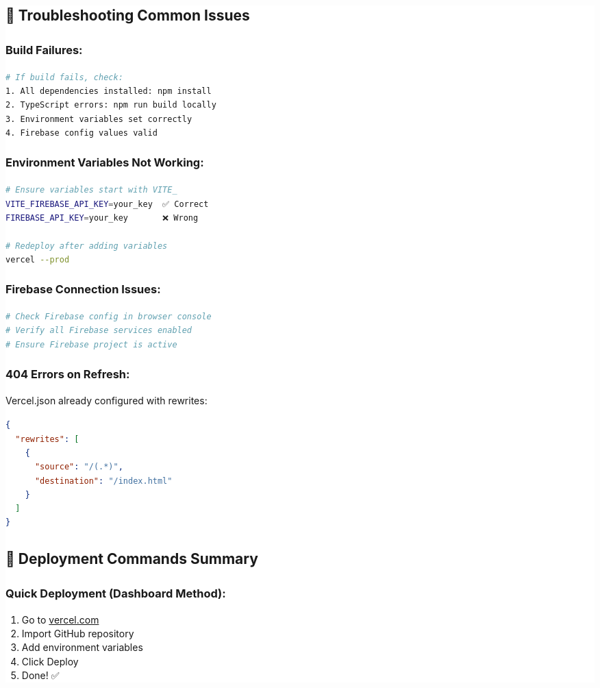 ## 🔧 **Troubleshooting Common Issues**

### **Build Failures:**
```bash
# If build fails, check:
1. All dependencies installed: npm install
2. TypeScript errors: npm run build locally
3. Environment variables set correctly
4. Firebase config values valid
```

### **Environment Variables Not Working:**
```bash
# Ensure variables start with VITE_
VITE_FIREBASE_API_KEY=your_key  ✅ Correct
FIREBASE_API_KEY=your_key       ❌ Wrong

# Redeploy after adding variables
vercel --prod
```

### **Firebase Connection Issues:**
```bash
# Check Firebase config in browser console
# Verify all Firebase services enabled
# Ensure Firebase project is active
```

### **404 Errors on Refresh:**
Vercel.json already configured with rewrites:
```json
{
  "rewrites": [
    {
      "source": "/(.*)",
      "destination": "/index.html"
    }
  ]
}
```

## 🚀 **Deployment Commands Summary**

### **Quick Deployment (Dashboard Method):**
1. Go to [vercel.com](https://vercel.com)
2. Import GitHub repository
3. Add environment variables
4. Click Deploy
5. Done! ✅
